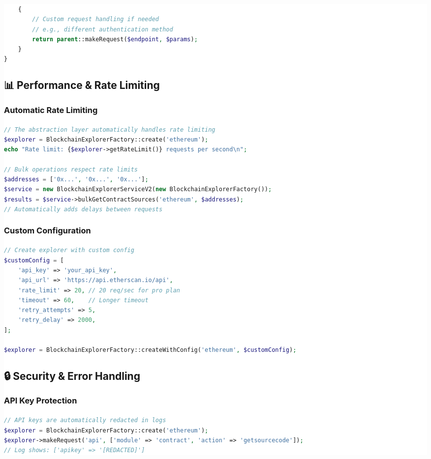 ```php
    {
        // Custom request handling if needed
        // e.g., different authentication method
        return parent::makeRequest($endpoint, $params);
    }
}
```

## 📊 Performance & Rate Limiting

### Automatic Rate Limiting

```php
// The abstraction layer automatically handles rate limiting
$explorer = BlockchainExplorerFactory::create('ethereum');
echo "Rate limit: {$explorer->getRateLimit()} requests per second\n";

// Bulk operations respect rate limits
$addresses = ['0x...', '0x...', '0x...'];
$service = new BlockchainExplorerServiceV2(new BlockchainExplorerFactory());
$results = $service->bulkGetContractSources('ethereum', $addresses);
// Automatically adds delays between requests
```

### Custom Configuration

```php
// Create explorer with custom config
$customConfig = [
    'api_key' => 'your_api_key',
    'api_url' => 'https://api.etherscan.io/api',
    'rate_limit' => 20, // 20 req/sec for pro plan
    'timeout' => 60,    // Longer timeout
    'retry_attempts' => 5,
    'retry_delay' => 2000,
];

$explorer = BlockchainExplorerFactory::createWithConfig('ethereum', $customConfig);
```

## 🔒 Security & Error Handling

### API Key Protection

```php
// API keys are automatically redacted in logs
$explorer = BlockchainExplorerFactory::create('ethereum');
$explorer->makeRequest('api', ['module' => 'contract', 'action' => 'getsourcecode']);
// Log shows: ['apikey' => '[REDACTED]']
```
